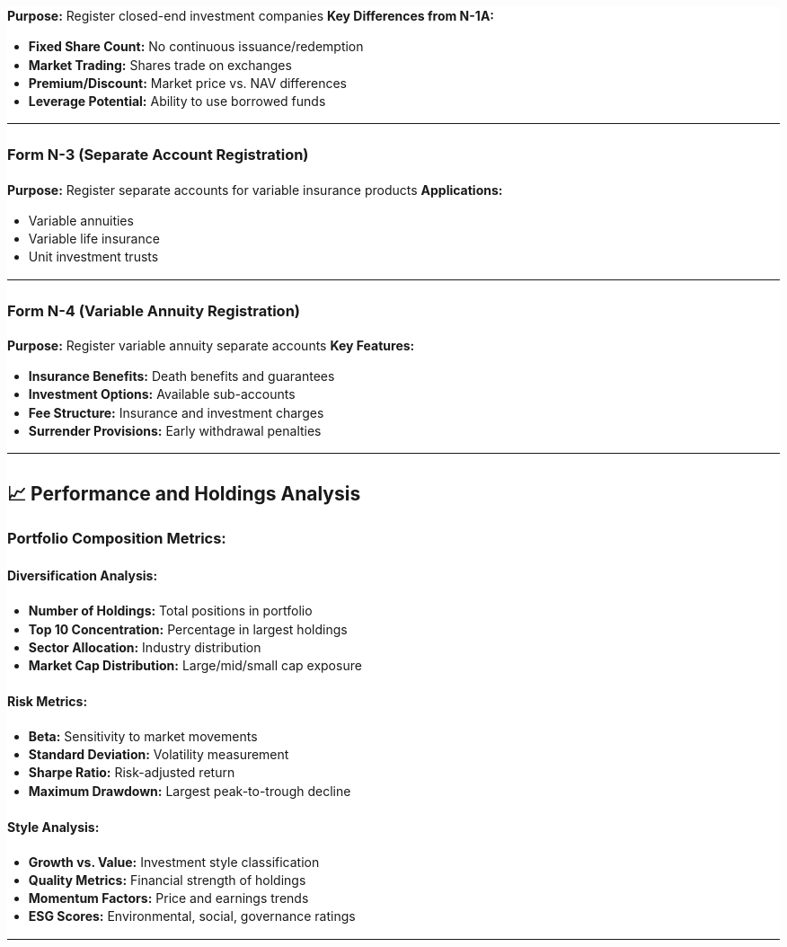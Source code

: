 **Purpose:** Register closed-end investment companies
**Key Differences from N-1A:**
- **Fixed Share Count:** No continuous issuance/redemption
- **Market Trading:** Shares trade on exchanges
- **Premium/Discount:** Market price vs. NAV differences
- **Leverage Potential:** Ability to use borrowed funds

---

### Form N-3 (Separate Account Registration)

**Purpose:** Register separate accounts for variable insurance products
**Applications:**
- Variable annuities
- Variable life insurance
- Unit investment trusts

---

### Form N-4 (Variable Annuity Registration)

**Purpose:** Register variable annuity separate accounts
**Key Features:**
- **Insurance Benefits:** Death benefits and guarantees
- **Investment Options:** Available sub-accounts
- **Fee Structure:** Insurance and investment charges
- **Surrender Provisions:** Early withdrawal penalties

---

## 📈 Performance and Holdings Analysis

### Portfolio Composition Metrics:

#### Diversification Analysis:
- **Number of Holdings:** Total positions in portfolio
- **Top 10 Concentration:** Percentage in largest holdings
- **Sector Allocation:** Industry distribution
- **Market Cap Distribution:** Large/mid/small cap exposure

#### Risk Metrics:
- **Beta:** Sensitivity to market movements
- **Standard Deviation:** Volatility measurement
- **Sharpe Ratio:** Risk-adjusted return
- **Maximum Drawdown:** Largest peak-to-trough decline

#### Style Analysis:
- **Growth vs. Value:** Investment style classification
- **Quality Metrics:** Financial strength of holdings
- **Momentum Factors:** Price and earnings trends
- **ESG Scores:** Environmental, social, governance ratings

---